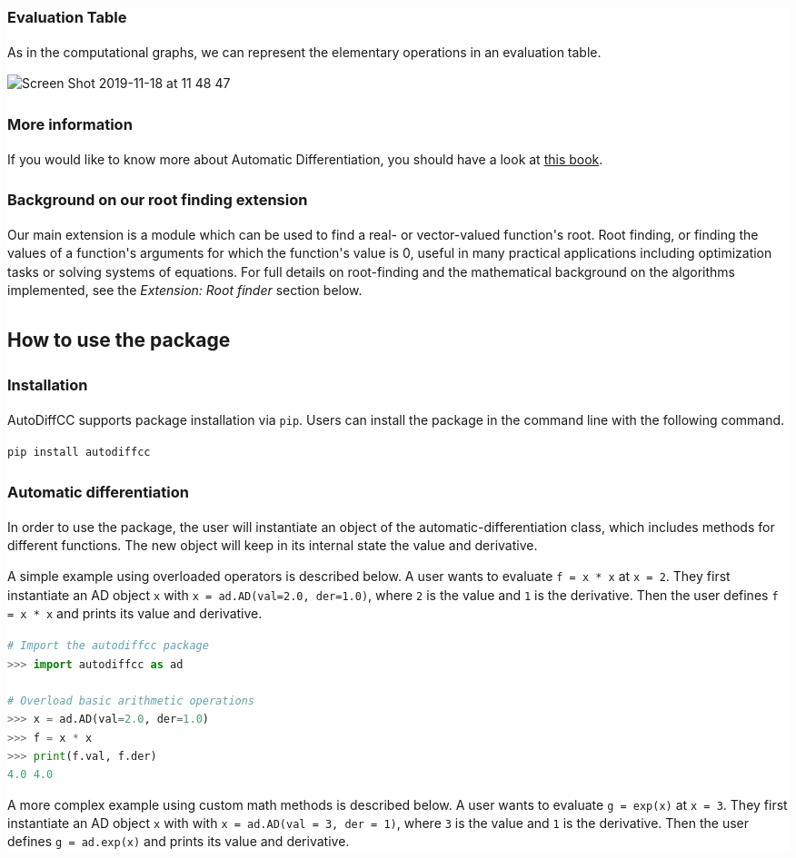 ### Evaluation Table

As in the computational graphs, we can represent the elementary operations in an evaluation table. 

<img width="772" alt="Screen Shot 2019-11-18 at 11 48 47" src="https://user-images.githubusercontent.com/43005886/69072311-6e48e880-09f9-11ea-9ba5-fd32f71fc6aa.png">

### More information

If you would like to know more about Automatic Differentiation, you should have a look at [this book](https://arxiv.org/pdf/1411.0583.pdf).

### Background on our root finding extension
Our main extension is a module which can be used to find a real- or vector-valued function's root. Root finding, or finding the values of a function's arguments for which the function's value is 0, useful in many practical applications including optimization tasks or solving systems of equations. For full details on root-finding and the mathematical background on the algorithms implemented, see the *Extension: Root finder* section below.



## How to use the package

### Installation
AutoDiffCC supports package installation via `pip`. Users can install the package in the command line with the following command.

``` buildoutcfg
pip install autodiffcc
```

### Automatic differentiation
In order to use the package, the user will instantiate an object of the automatic-differentiation class, which includes methods for different functions. The new object will keep in its internal state the value and derivative. 

A simple example using overloaded operators is described below. A user wants to evaluate ``f = x * x`` at ``x = 2``. They first instantiate an AD object  ``x`` with ``x = ad.AD(val=2.0, der=1.0)``, where ``2`` is the value and ``1`` is the derivative. Then the user defines ``f = x * x`` and prints its value and derivative.

``` python AD Overloaded Operators Example
# Import the autodiffcc package
>>> import autodiffcc as ad 

# Overload basic arithmetic operations
>>> x = ad.AD(val=2.0, der=1.0) 
>>> f = x * x
>>> print(f.val, f.der)
4.0 4.0
```

A more complex example using custom math methods is described below. A user wants to evaluate ``g = exp(x)`` at ``x = 3``. They first instantiate an AD object  ``x`` with with ``x = ad.AD(val = 3, der = 1)``, where ``3`` is the value and ``1`` is the derivative. Then the user defines ``g = ad.exp(x)`` and prints its value and derivative.
